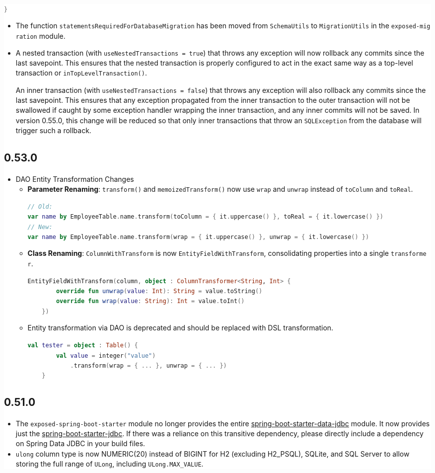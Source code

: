 ```kotlin
}
```
* The function `statementsRequiredForDatabaseMigration` has been moved from `SchemaUtils` to `MigrationUtils` in the `exposed-migration` module.
* A nested transaction (with `useNestedTransactions = true`) that throws any exception will now rollback any commits since the last savepoint.
  This ensures that the nested transaction is properly configured to act in the exact same way as a top-level transaction or `inTopLevelTransaction()`.

  An inner transaction (with `useNestedTransactions = false`) that throws any exception will also rollback any commits since the last savepoint.
  This ensures that any exception propagated from the inner transaction to the outer transaction will not be swallowed if caught by some
  exception handler wrapping the inner transaction, and any inner commits will not be saved. In version 0.55.0, this change will be reduced
  so that only inner transactions that throw an `SQLException` from the database will trigger such a rollback.

## 0.53.0

* DAO Entity Transformation Changes
  * **Parameter Renaming**: `transform()` and `memoizedTransform()` now use `wrap` and `unwrap` instead of `toColumn` and `toReal`.
    ```kotlin
    // Old:
    var name by EmployeeTable.name.transform(toColumn = { it.uppercase() }, toReal = { it.lowercase() })
    // New:
    var name by EmployeeTable.name.transform(wrap = { it.uppercase() }, unwrap = { it.lowercase() })
    ```
  * **Class Renaming**: `ColumnWithTransform` is now `EntityFieldWithTransform`, consolidating properties into a single `transformer`.
    ```kotlin
    EntityFieldWithTransform(column, object : ColumnTransformer<String, Int> {
            override fun unwrap(value: Int): String = value.toString()
            override fun wrap(value: String): Int = value.toInt()
        })
    ``` 
  * Entity transformation via DAO is deprecated and should be replaced with DSL transformation.
    ```kotlin
    val tester = object : Table() {
            val value = integer("value")
                .transform(wrap = { ... }, unwrap = { ... })
        }
    ```
    

## 0.51.0

* The `exposed-spring-boot-starter` module no longer provides the entire [spring-boot-starter-data-jdbc](https://mvnrepository.com/artifact/org.springframework.boot/spring-boot-starter-data-jdbc) module.
  It now provides just the [spring-boot-starter-jdbc](https://mvnrepository.com/artifact/org.springframework.boot/spring-boot-starter-jdbc).
  If there was a reliance on this transitive dependency, please directly include a dependency on Spring Data JDBC in your build files.
* `ulong` column type is now NUMERIC(20) instead of BIGINT for H2 (excluding H2_PSQL), SQLite, and SQL Server to allow storing the full range of `ULong`,
  including `ULong.MAX_VALUE`.
